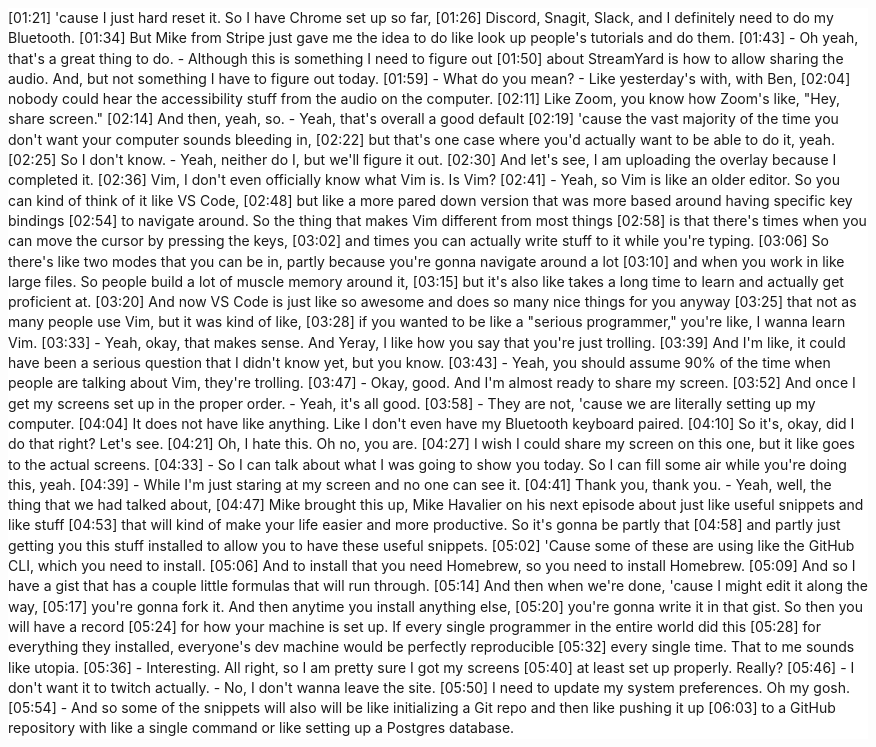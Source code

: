 [01:21] 'cause I just hard reset it. So I have Chrome set up so far,
[01:26] Discord, Snagit, Slack, and I definitely need to do my Bluetooth.
[01:34] But Mike from Stripe just gave me the idea to do like look up people's tutorials and do them.
[01:43] - Oh yeah, that's a great thing to do. - Although this is something I need to figure out
[01:50] about StreamYard is how to allow sharing the audio. And, but not something I have to figure out today.
[01:59] - What do you mean? - Like yesterday's with, with Ben,
[02:04] nobody could hear the accessibility stuff from the audio on the computer.
[02:11] Like Zoom, you know how Zoom's like, "Hey, share screen."
[02:14] And then, yeah, so. - Yeah, that's overall a good default
[02:19] 'cause the vast majority of the time you don't want your computer sounds bleeding in,
[02:22] but that's one case where you'd actually want to be able to do it, yeah.
[02:25] So I don't know. - Yeah, neither do I, but we'll figure it out.
[02:30] And let's see, I am uploading the overlay because I completed it.
[02:36] Vim, I don't even officially know what Vim is. Is Vim?
[02:41] - Yeah, so Vim is like an older editor. So you can kind of think of it like VS Code,
[02:48] but like a more pared down version that was more based around having specific key bindings
[02:54] to navigate around. So the thing that makes Vim different from most things
[02:58] is that there's times when you can move the cursor by pressing the keys,
[03:02] and times you can actually write stuff to it while you're typing.
[03:06] So there's like two modes that you can be in, partly because you're gonna navigate around a lot
[03:10] and when you work in like large files. So people build a lot of muscle memory around it,
[03:15] but it's also like takes a long time to learn and actually get proficient at.
[03:20] And now VS Code is just like so awesome and does so many nice things for you anyway
[03:25] that not as many people use Vim, but it was kind of like,
[03:28] if you wanted to be like a "serious programmer," you're like, I wanna learn Vim.
[03:33] - Yeah, okay, that makes sense. And Yeray, I like how you say that you're just trolling.
[03:39] And I'm like, it could have been a serious question that I didn't know yet, but you know.
[03:43] - Yeah, you should assume 90% of the time when people are talking about Vim, they're trolling.
[03:47] - Okay, good. And I'm almost ready to share my screen.
[03:52] And once I get my screens set up in the proper order. - Yeah, it's all good.
[03:58] - They are not, 'cause we are literally setting up my computer.
[04:04] It does not have like anything. Like I don't even have my Bluetooth keyboard paired.
[04:10] So it's, okay, did I do that right? Let's see.
[04:21] Oh, I hate this. Oh no, you are.
[04:27] I wish I could share my screen on this one, but it like goes to the actual screens.
[04:33] - So I can talk about what I was going to show you today. So I can fill some air while you're doing this, yeah.
[04:39] - While I'm just staring at my screen and no one can see it.
[04:41] Thank you, thank you. - Yeah, well, the thing that we had talked about,
[04:47] Mike brought this up, Mike Havalier on his next episode about just like useful snippets and like stuff
[04:53] that will kind of make your life easier and more productive. So it's gonna be partly that
[04:58] and partly just getting you this stuff installed to allow you to have these useful snippets.
[05:02] 'Cause some of these are using like the GitHub CLI, which you need to install.
[05:06] And to install that you need Homebrew, so you need to install Homebrew.
[05:09] And so I have a gist that has a couple little formulas that will run through.
[05:14] And then when we're done, 'cause I might edit it along the way,
[05:17] you're gonna fork it. And then anytime you install anything else,
[05:20] you're gonna write it in that gist. So then you will have a record
[05:24] for how your machine is set up. If every single programmer in the entire world did this
[05:28] for everything they installed, everyone's dev machine would be perfectly reproducible
[05:32] every single time. That to me sounds like utopia.
[05:36] - Interesting. All right, so I am pretty sure I got my screens
[05:40] at least set up properly. Really?
[05:46] - I don't want it to twitch actually. - No, I don't wanna leave the site.
[05:50] I need to update my system preferences. Oh my gosh.
[05:54] - And so some of the snippets will also will be like initializing a Git repo and then like pushing it up
[06:03] to a GitHub repository with like a single command or like setting up a Postgres database.